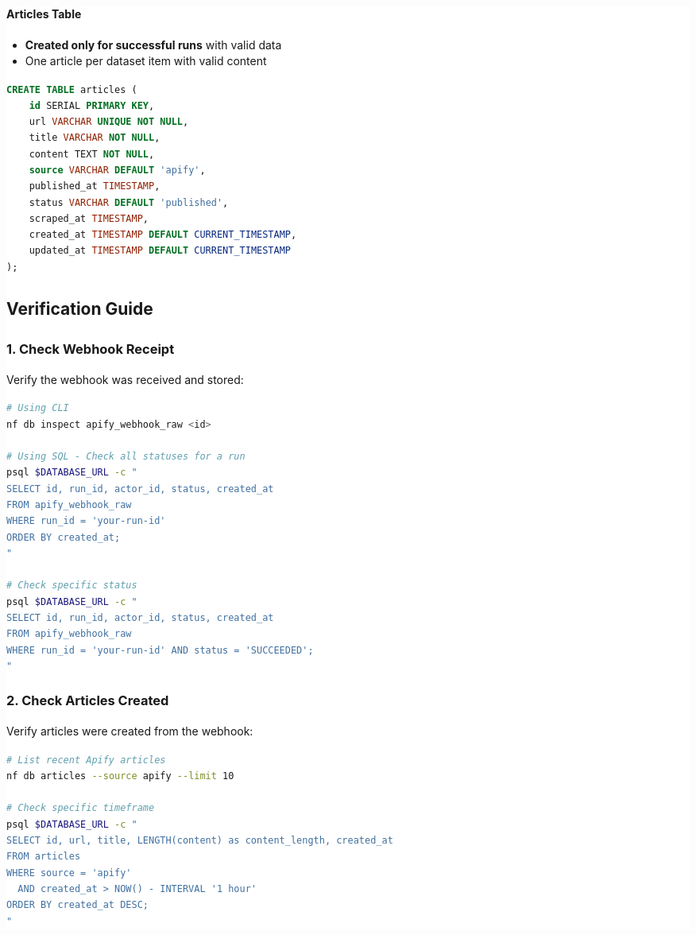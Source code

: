#### Articles Table
- **Created only for successful runs** with valid data
- One article per dataset item with valid content

```sql
CREATE TABLE articles (
    id SERIAL PRIMARY KEY,
    url VARCHAR UNIQUE NOT NULL,
    title VARCHAR NOT NULL,
    content TEXT NOT NULL,
    source VARCHAR DEFAULT 'apify',
    published_at TIMESTAMP,
    status VARCHAR DEFAULT 'published',
    scraped_at TIMESTAMP,
    created_at TIMESTAMP DEFAULT CURRENT_TIMESTAMP,
    updated_at TIMESTAMP DEFAULT CURRENT_TIMESTAMP
);
```

## Verification Guide

### 1. Check Webhook Receipt

Verify the webhook was received and stored:

```bash
# Using CLI
nf db inspect apify_webhook_raw <id>

# Using SQL - Check all statuses for a run
psql $DATABASE_URL -c "
SELECT id, run_id, actor_id, status, created_at
FROM apify_webhook_raw
WHERE run_id = 'your-run-id'
ORDER BY created_at;
"

# Check specific status
psql $DATABASE_URL -c "
SELECT id, run_id, actor_id, status, created_at
FROM apify_webhook_raw
WHERE run_id = 'your-run-id' AND status = 'SUCCEEDED';
"
```

### 2. Check Articles Created

Verify articles were created from the webhook:

```bash
# List recent Apify articles
nf db articles --source apify --limit 10

# Check specific timeframe
psql $DATABASE_URL -c "
SELECT id, url, title, LENGTH(content) as content_length, created_at
FROM articles
WHERE source = 'apify'
  AND created_at > NOW() - INTERVAL '1 hour'
ORDER BY created_at DESC;
"
```
